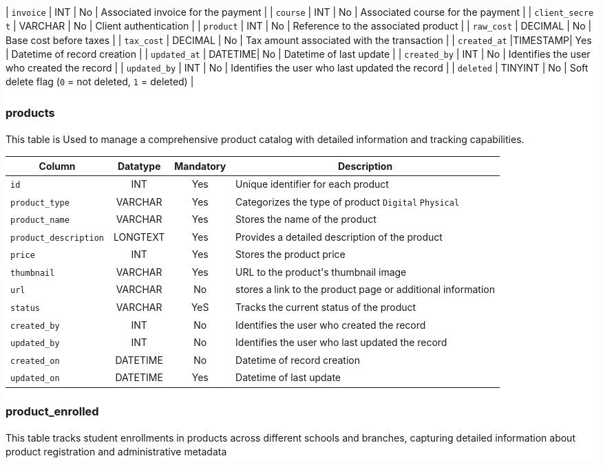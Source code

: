| `invoice`         | INT     | No  | Associated invoice for the payment |
| `course`          | INT     | No  | Associated course for the payment |
| `client_secret`   | VARCHAR | No  | Client authentication |
| `product`         | INT     | No  | Reference to the associated product |
| `raw_cost`        | DECIMAL | No  | Base cost before taxes |
| `tax_cost`        | DECIMAL | No  | Tax amount associated with the transaction |
| `created_at`      |TIMESTAMP| Yes | Datetime of record creation              |
| `updated_at`      | DATETIME| No  | Datetime of last update             |
| `created_by`      | INT     | No  | Identifies the user who created the record      |
| `updated_by`      | INT     | No  | Identifies the user who last updated the record      |
| `deleted`         | TINYINT | No  | Soft delete flag (`0` = not deleted, `1` = deleted)     |

### products 

This table is Used to manage a comprehensive product catalog with detailed information and tracking capabilities.

| Column          | Datatype   |Mandatory	| Description                                    |
|--------------   |:----------:|:---------:|------------------------------------------------|
| `id`                 | INT     | Yes | Unique identifier for each product |
| `product_type`       | VARCHAR | Yes | Categorizes the type of product `Digital` `Physical` |
| `product_name`       |  VARCHAR| Yes | Stores the name of the product|
| `product_description`| LONGTEXT| Yes | Provides a detailed description of the product |
| `price`              | INT     | Yes | Stores the product price |
| `thumbnail`          | VARCHAR | Yes | URL to the product's thumbnail image |
| `url`                | VARCHAR | No  | stores a link to the product page or additional information |
| `status`             | VARCHAR | YeS | Tracks the current status of the product |
| `created_by`         | INT     | No  | Identifies the user who created the record      |
| `updated_by`         | INT     | No  | Identifies the user who last updated the record      |
| `created_on`         | DATETIME| No  | Datetime of record creation              |
| `updated_on`         | DATETIME| Yes | Datetime of last update             |

### product_enrolled

This table tracks student enrollments in products across different schools and branches, capturing detailed information about product registration and administrative metadata
